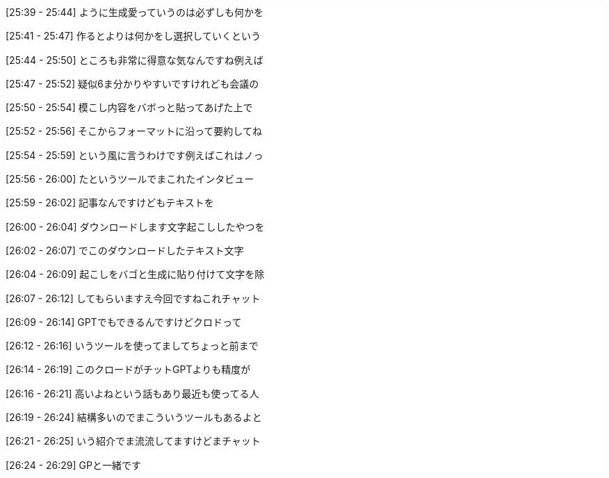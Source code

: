[25:39 - 25:44]
ように生成愛っていうのは必ずしも何かを

[25:41 - 25:47]
作るとよりは何かをし選択していくという

[25:44 - 25:50]
ところも非常に得意な気なんですね例えば

[25:47 - 25:52]
疑似6ま分かりやすいですけれども会議の

[25:50 - 25:54]
模こし内容をバボっと貼ってあげた上で

[25:52 - 25:56]
そこからフォーマットに沿って要約してね

[25:54 - 25:59]
という風に言うわけです例えばこれはノっ

[25:56 - 26:00]
たというツールでまこれたインタビュー

[25:59 - 26:02]
記事なんですけどもテキストを

[26:00 - 26:04]
ダウンロードします文字起こししたやつを

[26:02 - 26:07]
でこのダウンロードしたテキスト文字

[26:04 - 26:09]
起こしをバゴと生成に貼り付けて文字を除

[26:07 - 26:12]
してもらいますえ今回ですねこれチャット

[26:09 - 26:14]
GPTでもできるんですけどクロドって

[26:12 - 26:16]
いうツールを使ってましてちょっと前まで

[26:14 - 26:19]
このクロードがチットGPTよりも精度が

[26:16 - 26:21]
高いよねという話もあり最近も使ってる人

[26:19 - 26:24]
結構多いのでまこういうツールもあるよと

[26:21 - 26:25]
いう紹介でま流流してますけどまチャット

[26:24 - 26:29]
GPと一緒です
